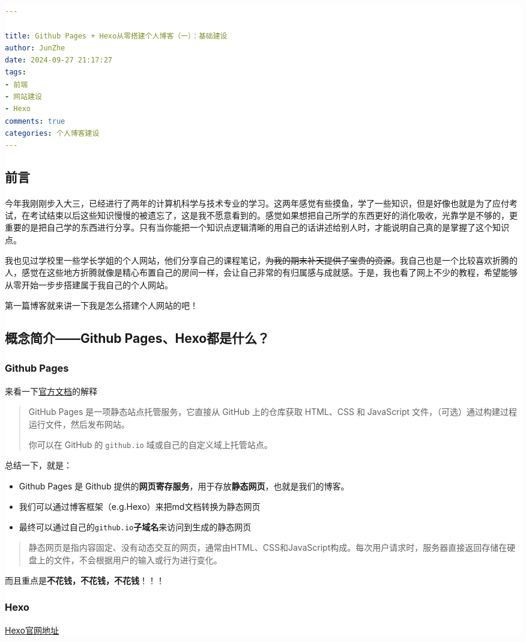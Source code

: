 ```yaml
---

title: Github Pages + Hexo从零搭建个人博客（一）：基础建设
author: JunZhe
date: 2024-09-27 21:17:27
tags: 
- 前端 
- 网站建设
- Hexo
comments: true
categories: 个人博客建设
---
```




## 前言

今年我刚刚步入大三，已经进行了两年的计算机科学与技术专业的学习。这两年感觉有些摸鱼，学了一些知识，但是好像也就是为了应付考试，在考试结束以后这些知识慢慢的被遗忘了，这是我不愿意看到的。感觉如果想把自己所学的东西更好的消化吸收，光靠学是不够的，更重要的是把自己学的东西进行分享。只有当你能把一个知识点逻辑清晰的用自己的话讲述给别人时，才能说明自己真的是掌握了这个知识点。

我也见过学校里一些学长学姐的个人网站，他们分享自己的课程笔记，~~为我的期末补天提供了宝贵的资源~~。我自己也是一个比较喜欢折腾的人，感觉在这些地方折腾就像是精心布置自己的房间一样，会让自己非常的有归属感与成就感。于是，我也看了网上不少的教程，希望能够从零开始一步步搭建属于我自己的个人网站。

第一篇博客就来讲一下我是怎么搭建个人网站的吧！



## 概念简介——Github Pages、Hexo都是什么？

### Github Pages

来看一下[官方文档](https://docs.github.com/zh/pages/getting-started-with-github-pages/about-github-pages)的解释

> GitHub Pages 是一项静态站点托管服务，它直接从 GitHub 上的仓库获取 HTML、CSS 和 JavaScript 文件，（可选）通过构建过程运行文件，然后发布网站。 
>
> 你可以在 GitHub 的 `github.io` 域或自己的自定义域上托管站点。

总结一下，就是：

- Github Pages 是 Github 提供的**网页寄存服务**，用于存放**静态网页**，也就是我们的博客。
- 我们可以通过博客框架（e.g.Hexo）来把md文档转换为静态网页

- 最终可以通过自己的`github.io`**子域名**来访问到生成的静态网页



> 静态网页是指内容固定、没有动态交互的网页，通常由HTML、CSS和JavaScript构成。每次用户请求时，服务器直接返回存储在硬盘上的文件，不会根据用户的输入或行为进行变化。



而且重点是**不花钱，不花钱，不花钱**！！！

### Hexo

[Hexo官网地址](https://hexo.io/zh-cn/)	
